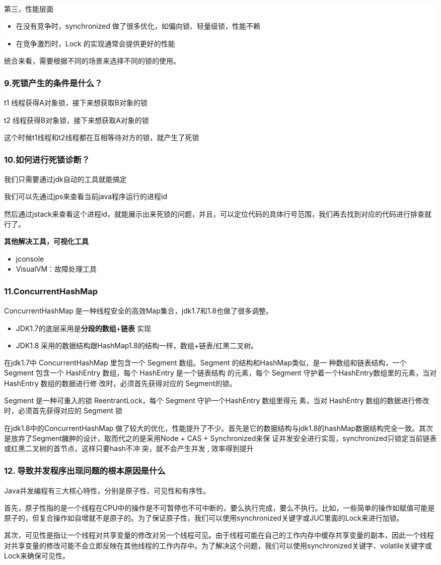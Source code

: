 第三，性能层面

- 在没有竞争时，synchronized 做了很多优化，如偏向锁、轻量级锁，性能不赖
  
- 在竞争激烈时，Lock 的实现通常会提供更好的性能

统合来看，需要根据不同的场景来选择不同的锁的使用。


 ### 9.死锁产生的条件是什么？

t1 线程获得A对象锁，接下来想获取B对象的锁

t2 线程获得B对象锁，接下来想获取A对象的锁

这个时候t1线程和t2线程都在互相等待对方的锁，就产生了死锁

 ### 10.如何进行死锁诊断？

我们只需要通过jdk自动的工具就能搞定

我们可以先通过jps来查看当前java程序运行的进程id

然后通过jstack来查看这个进程id，就能展示出来死锁的问题，并且，可以定位代码的具体行号范围，我们再去找到对应的代码进行排查就行了。

**其他解决工具，可视化工具**

- jconsole
- VisualVM：故障处理工具

 ### 11.ConcurrentHashMap

ConcurrentHashMap 是一种线程安全的高效Map集合，jdk1.7和1.8也做了很多调整。

- JDK1.7的底层采用是**分段的数组**+**链表** 实现
  
- JDK1.8 采用的数据结构跟HashMap1.8的结构一样，数组+链表/红黑二叉树。
  

在jdk1.7中 ConcurrentHashMap 里包含一个 Segment 数组。Segment 的结构和HashMap类似，是一 种数组和链表结构，一个 Segment 包含一个 HashEntry 数组，每个 HashEntry 是一个链表结构 的元素，每个 Segment 守护着一个HashEntry数组里的元素，当对 HashEntry 数组的数据进行修 改时，必须首先获得对应的 Segment的锁。

Segment 是一种可重入的锁 ReentrantLock，每个 Segment 守护一个HashEntry 数组里得元 素，当对 HashEntry 数组的数据进行修改时，必须首先获得对应的 Segment 锁

在jdk1.8中的ConcurrentHashMap 做了较大的优化，性能提升了不少。首先是它的数据结构与jdk1.8的hashMap数据结构完全一致。其次是放弃了Segment臃肿的设计，取而代之的是采用Node + CAS + Synchronized来保 证并发安全进行实现，synchronized只锁定当前链表或红黑二叉树的首节点，这样只要hash不冲 突，就不会产生并发 , 效率得到提升



### 12. 导致并发程序出现问题的根本原因是什么

Java并发编程有三大核心特性，分别是原子性、可见性和有序性。

首先，原子性指的是一个线程在CPU中的操作是不可暂停也不可中断的，要么执行完成，要么不执行。比如，一些简单的操作如赋值可能是原子的，但复合操作如自增就不是原子的。为了保证原子性，我们可以使用synchronized关键字或JUC里面的Lock来进行加锁。

其次，可见性是指让一个线程对共享变量的修改对另一个线程可见。由于线程可能在自己的工作内存中缓存共享变量的副本，因此一个线程对共享变量的修改可能不会立即反映在其他线程的工作内存中。为了解决这个问题，我们可以使用synchronized关键字、volatile关键字或Lock来确保可见性。
